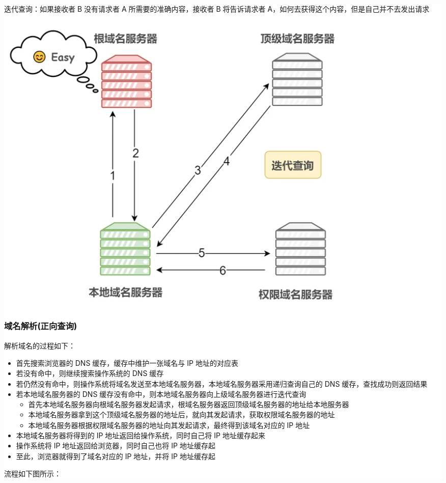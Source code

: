 迭代查询：如果接收者 B 没有请求者 A 所需要的准确内容，接收者 B 将告诉请求者 A，如何去获得这个内容，但是自己并不去发出请求
![迭代查询](./image/迭代查询.png)

### 域名解析(正向查询)

解析域名的过程如下：

- 首先搜索浏览器的 DNS 缓存，缓存中维护一张域名与 IP 地址的对应表
- 若没有命中，则继续搜索操作系统的 DNS 缓存
- 若仍然没有命中，则操作系统将域名发送至本地域名服务器，本地域名服务器采用递归查询自己的 DNS 缓存，查找成功则返回结果
- 若本地域名服务器的 DNS 缓存没有命中，则本地域名服务器向上级域名服务器进行迭代查询
  - 首先本地域名服务器向根域名服务器发起请求，根域名服务器返回顶级域名服务器的地址给本地服务器
  - 本地域名服务器拿到这个顶级域名服务器的地址后，就向其发起请求，获取权限域名服务器的地址
  - 本地域名服务器根据权限域名服务器的地址向其发起请求，最终得到该域名对应的 IP 地址
- 本地域名服务器将得到的 IP 地址返回给操作系统，同时自己将 IP 地址缓存起来
- 操作系统将 IP 地址返回给浏览器，同时自己也将 IP 地址缓存起
- 至此，浏览器就得到了域名对应的 IP 地址，并将 IP 地址缓存起

流程如下图所示：